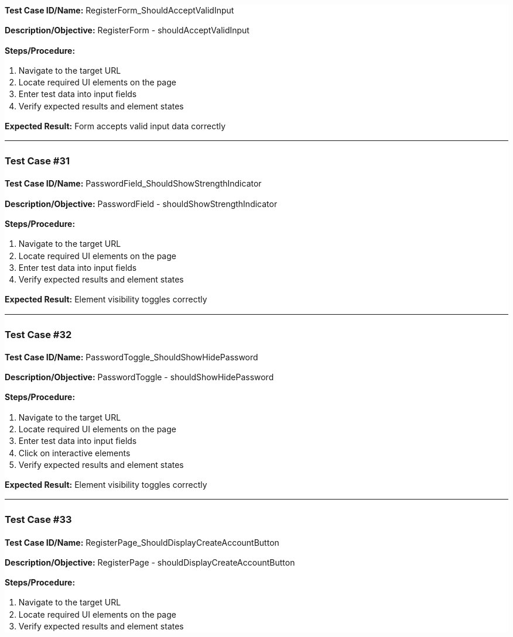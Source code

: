 **Test Case ID/Name:** RegisterForm_ShouldAcceptValidInput

**Description/Objective:** RegisterForm - shouldAcceptValidInput

**Steps/Procedure:**
   1. Navigate to the target URL
   3. Locate required UI elements on the page
   4. Enter test data into input fields
   7. Verify expected results and element states

**Expected Result:** Form accepts valid input data correctly

---

### Test Case #31

**Test Case ID/Name:** PasswordField_ShouldShowStrengthIndicator

**Description/Objective:** PasswordField - shouldShowStrengthIndicator

**Steps/Procedure:**
   1. Navigate to the target URL
   3. Locate required UI elements on the page
   4. Enter test data into input fields
   7. Verify expected results and element states

**Expected Result:** Element visibility toggles correctly

---

### Test Case #32

**Test Case ID/Name:** PasswordToggle_ShouldShowHidePassword

**Description/Objective:** PasswordToggle - shouldShowHidePassword

**Steps/Procedure:**
   1. Navigate to the target URL
   3. Locate required UI elements on the page
   4. Enter test data into input fields
   5. Click on interactive elements
   7. Verify expected results and element states

**Expected Result:** Element visibility toggles correctly

---

### Test Case #33

**Test Case ID/Name:** RegisterPage_ShouldDisplayCreateAccountButton

**Description/Objective:** RegisterPage - shouldDisplayCreateAccountButton

**Steps/Procedure:**
   1. Navigate to the target URL
   3. Locate required UI elements on the page
   7. Verify expected results and element states
